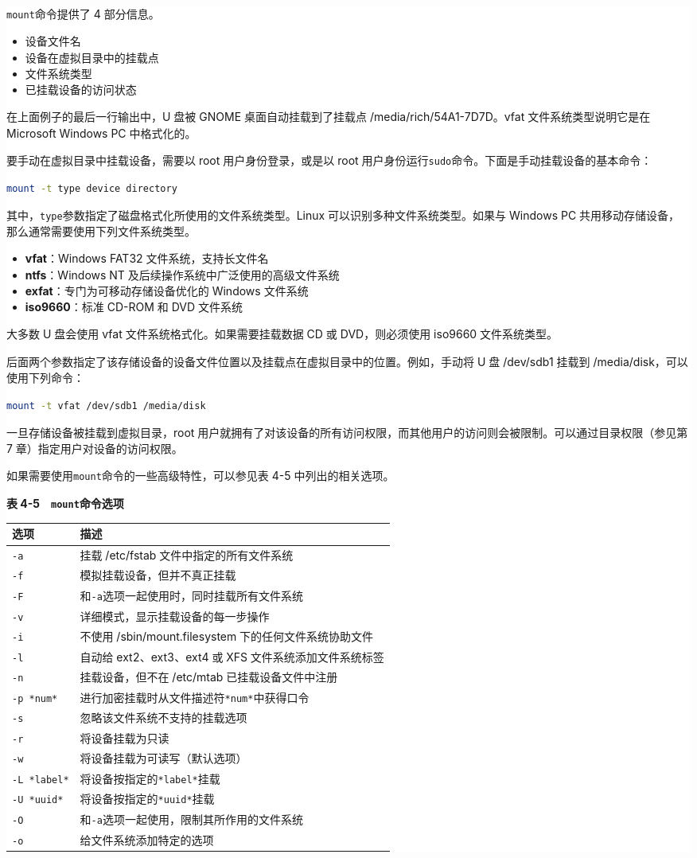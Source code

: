    `mount`命令提供了 4 部分信息。

   - 设备文件名
   - 设备在虚拟目录中的挂载点
   - 文件系统类型
   - 已挂载设备的访问状态

   在上面例子的最后一行输出中，U 盘被 GNOME 桌面自动挂载到了挂载点 /media/rich/54A1-7D7D。vfat 文件系统类型说明它是在 Microsoft Windows PC 中格式化的。

   要手动在虚拟目录中挂载设备，需要以 root 用户身份登录，或是以 root 用户身份运行`sudo`命令。下面是手动挂载设备的基本命令：

   ```bash
   mount -t type device directory
   ```

   其中，`type`参数指定了磁盘格式化所使用的文件系统类型。Linux 可以识别多种文件系统类型。如果与 Windows PC 共用移动存储设备，那么通常需要使用下列文件系统类型。

   - **vfat**：Windows FAT32 文件系统，支持长文件名
   - **ntfs**：Windows NT 及后续操作系统中广泛使用的高级文件系统
   - **exfat**：专门为可移动存储设备优化的 Windows 文件系统
   - **iso9660**：标准 CD-ROM 和 DVD 文件系统

   大多数 U 盘会使用 vfat 文件系统格式化。如果需要挂载数据 CD 或 DVD，则必须使用 iso9660 文件系统类型。

   后面两个参数指定了该存储设备的设备文件位置以及挂载点在虚拟目录中的位置。例如，手动将 U 盘 /dev/sdb1 挂载到 /media/disk，可以使用下列命令：

   ```bash
   mount -t vfat /dev/sdb1 /media/disk
   ```

   一旦存储设备被挂载到虚拟目录，root 用户就拥有了对该设备的所有访问权限，而其他用户的访问则会被限制。可以通过目录权限（参见第 7 章）指定用户对设备的访问权限。

   如果需要使用`mount`命令的一些高级特性，可以参见表 4-5 中列出的相关选项。

   **表 4-5　`mount`命令选项**

   | 选项         | 描述                                                    |
   | :----------- | :------------------------------------------------------ |
   | `-a`         | 挂载 /etc/fstab 文件中指定的所有文件系统                |
   | `-f`         | 模拟挂载设备，但并不真正挂载                            |
   | `-F`         | 和`-a`选项一起使用时，同时挂载所有文件系统              |
   | `-v`         | 详细模式，显示挂载设备的每一步操作                      |
   | `-i`         | 不使用 /sbin/mount.filesystem 下的任何文件系统协助文件  |
   | `-l`         | 自动给 ext2、ext3、ext4 或 XFS 文件系统添加文件系统标签 |
   | `-n`         | 挂载设备，但不在 /etc/mtab 已挂载设备文件中注册         |
   | `-p *num*`   | 进行加密挂载时从文件描述符`*num*`中获得口令             |
   | `-s`         | 忽略该文件系统不支持的挂载选项                          |
   | `-r`         | 将设备挂载为只读                                        |
   | `-w`         | 将设备挂载为可读写（默认选项）                          |
   | `-L *label*` | 将设备按指定的`*label*`挂载                             |
   | `-U *uuid*`  | 将设备按指定的`*uuid*`挂载                              |
   | `-O`         | 和`-a`选项一起使用，限制其所作用的文件系统              |
   | `-o`         | 给文件系统添加特定的选项                                |
